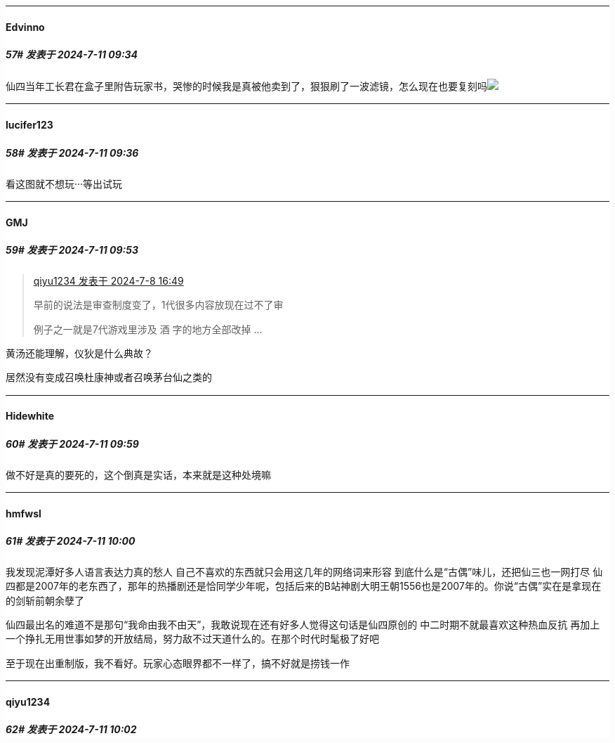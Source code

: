 *****

####  Edvinno  
##### 57#       发表于 2024-7-11 09:34

仙四当年工长君在盒子里附告玩家书，哭惨的时候我是真被他卖到了，狠狠刷了一波滤镜，怎么现在也要复刻吗<img src="https://static.saraba1st.com/image/smiley/face2017/037.png" referrerpolicy="no-referrer">

*****

####  lucifer123  
##### 58#       发表于 2024-7-11 09:36

看这图就不想玩···等出试玩

*****

####  GMJ  
##### 59#       发表于 2024-7-11 09:53

<blockquote><a href="httphttps://bbs.saraba1st.com/2b/forum.php?mod=redirect&amp;goto=findpost&amp;pid=65521601&amp;ptid=2190610" target="_blank">qiyu1234 发表于 2024-7-8 16:49</a>

早前的说法是审查制度变了，1代很多内容放现在过不了审

例子之一就是7代游戏里涉及 酒 字的地方全部改掉 ...</blockquote>
黄汤还能理解，仪狄是什么典故？

居然没有变成召唤杜康神或者召唤茅台仙之类的

*****

####  Hidewhite  
##### 60#       发表于 2024-7-11 09:59

做不好是真的要死的，这个倒真是实话，本来就是这种处境嘛

*****

####  hmfwsl  
##### 61#       发表于 2024-7-11 10:00

我发现泥潭好多人语言表达力真的愁人
自己不喜欢的东西就只会用这几年的网络词来形容
到底什么是“古偶”味儿，还把仙三也一网打尽
仙四都是2007年的老东西了，那年的热播剧还是恰同学少年呢，包括后来的B站神剧大明王朝1556也是2007年的。你说“古偶”实在是拿现在的剑斩前朝余孽了

仙四最出名的难道不是那句“我命由我不由天”，我敢说现在还有好多人觉得这句话是仙四原创的
中二时期不就最喜欢这种热血反抗
再加上一个挣扎无用世事如梦的开放结局，努力敌不过天道什么的。在那个时代时髦极了好吧

至于现在出重制版，我不看好。玩家心态眼界都不一样了，搞不好就是捞钱一作

*****

####  qiyu1234  
##### 62#       发表于 2024-7-11 10:02

